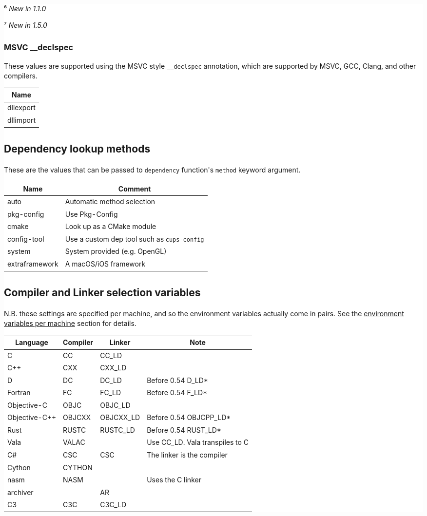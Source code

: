 ⁶ *New in 1.1.0*

⁷ *New in 1.5.0*

### MSVC __declspec

These values are supported using the MSVC style `__declspec` annotation,
which are supported by MSVC, GCC, Clang, and other compilers.

| Name                 |
|----------------------|
| dllexport            |
| dllimport            |


## Dependency lookup methods

These are the values that can be passed to `dependency` function's
`method` keyword argument.

| Name              | Comment                                      |
| -----             | -------                                      |
| auto              | Automatic method selection                   |
| pkg-config        | Use Pkg-Config                               |
| cmake             | Look up as a CMake module                    |
| config-tool       | Use a custom dep tool such as `cups-config`  |
| system            | System provided (e.g. OpenGL)                |
| extraframework    | A macOS/iOS framework                        |


## Compiler and Linker selection variables

N.B. these settings are specified per machine, and so the environment
variables actually come in pairs. See the [environment variables per
machine](#Environment-variables-per-machine) section for details.

| Language      | Compiler | Linker    | Note                                        |
|---------------|----------|-----------|---------------------------------------------|
| C             | CC       | CC_LD     |                                             |
| C++           | CXX      | CXX_LD    |                                             |
| D             | DC       | DC_LD     | Before 0.54 D_LD*                           |
| Fortran       | FC       | FC_LD     | Before 0.54 F_LD*                           |
| Objective-C   | OBJC     | OBJC_LD   |                                             |
| Objective-C++ | OBJCXX   | OBJCXX_LD | Before 0.54 OBJCPP_LD*                      |
| Rust          | RUSTC    | RUSTC_LD  | Before 0.54 RUST_LD*                        |
| Vala          | VALAC    |           | Use CC_LD. Vala transpiles to C             |
| C#            | CSC      | CSC       | The linker is the compiler                  |
| Cython        | CYTHON   |           |                                             |
| nasm          | NASM     |           | Uses the C linker                           |
| archiver      |          | AR        |                                             |
| C3            | C3C      | C3C_LD    |                                             |
